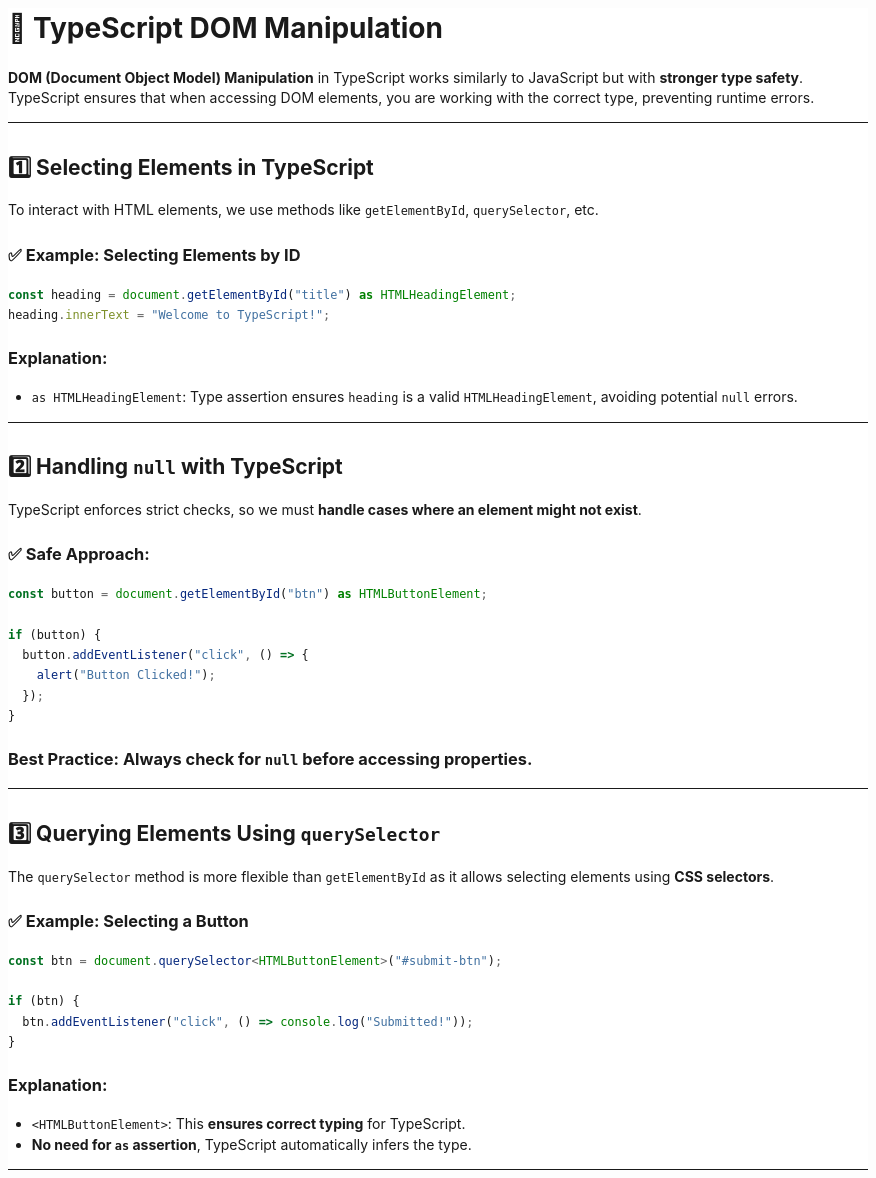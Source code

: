 # **🔹 TypeScript DOM Manipulation**  

**DOM (Document Object Model) Manipulation** in TypeScript works similarly to JavaScript but with **stronger type safety**. TypeScript ensures that when accessing DOM elements, you are working with the correct type, preventing runtime errors.

---

## **1️⃣ Selecting Elements in TypeScript**
To interact with HTML elements, we use methods like `getElementById`, `querySelector`, etc.

### ✅ **Example: Selecting Elements by ID**
```ts
const heading = document.getElementById("title") as HTMLHeadingElement;
heading.innerText = "Welcome to TypeScript!";
```
### **Explanation:**
- `as HTMLHeadingElement`: Type assertion ensures `heading` is a valid `HTMLHeadingElement`, avoiding potential `null` errors.

---

## **2️⃣ Handling `null` with TypeScript**
TypeScript enforces strict checks, so we must **handle cases where an element might not exist**.

### ✅ **Safe Approach:**
```ts
const button = document.getElementById("btn") as HTMLButtonElement;

if (button) {
  button.addEventListener("click", () => {
    alert("Button Clicked!");
  });
}
```
### **Best Practice:** Always **check for `null`** before accessing properties.

---

## **3️⃣ Querying Elements Using `querySelector`**
The `querySelector` method is more flexible than `getElementById` as it allows selecting elements using **CSS selectors**.

### ✅ **Example: Selecting a Button**
```ts
const btn = document.querySelector<HTMLButtonElement>("#submit-btn");

if (btn) {
  btn.addEventListener("click", () => console.log("Submitted!"));
}
```
### **Explanation:**
- `<HTMLButtonElement>`: This **ensures correct typing** for TypeScript.
- **No need for `as` assertion**, TypeScript automatically infers the type.

---
